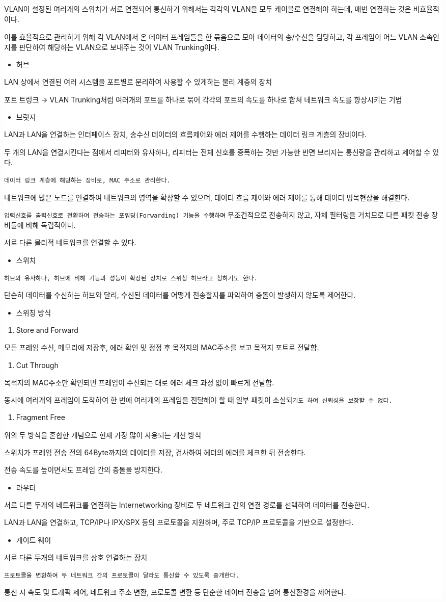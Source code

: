 VLAN이 설정된 여러개의 스위치가 서로 연결되어 통신하기 위해서는 각각의 VLAN을 모두 케이블로 연결해야 하는데, 매번 연결하는 것은 비효율적이다.

이를 효율적으로 관리하기 위해 각 VLAN에서 온 데이터 프레임들을 한 묶음으로 모아 데이터의 송/수신을 담당하고, 각 프레임이 어느 VLAN 소속인지를 판단하여 해당하는 VLAN으로 보내주는 것이 VLAN Trunking이다.

- 허브

LAN 상에서 연결된 여러 시스템을 포트별로 분리하여 사용할 수 있게하는 물리 계층의 장치

포트 트렁크 → VLAN Trunking처럼 여러개의 포트를 하나로 묶어 각각의 포트의 속도를 하나로 합쳐 네트워크 속도를 향상시키는 기법

- 브릿지

LAN과 LAN을 연결하는 인터페이스 장치, 송수신 데이터의 흐름제어와 에러 제어를 수행하는 데이터 링크 계층의 장비이다.

두 개의 LAN을 연결시킨다는 점에서 리피터와 유사하나, 리피터는 전체 신호를 증폭하는 것만 가능한 반면 브리지는 통신량을 관리하고 제어할 수 있다.

`데이터 링크 계층에 해당하는 장비로, MAC 주소로 관리한다.`

네트워크에 많은 노드를 연결하여 네트워크의 영역을 확장할 수 있으며, 데이터 흐름 제어와 에러 제어를 통해 데이터 병목현상을 해결한다.

`입력신호를 출력신호로 전환하여 전송하는 포워딩(Forwarding) 기능을 수행하며` 무조건적으로 전송하지 않고, 자체 필터링을 거치므로 다른 패킷 전송 장비들에 비해 독립적이다.

서로 다른 물리적 네트워크를 연결할 수 있다.

- 스위치

`허브와 유사하나, 허브에 비해 기능과 성능이 확장된 장치로 스위칭 허브라고 칭하기도 한다.`

단순히 데이터를 수신하는 허브와 달리, 수신된 데이터를 어떻게 전송할지를 파악하여 충돌이 발생하지 않도록 제어한다.

- 스위칭 방식
1. Store and Forward

모든 프레임 수신, 메모리에 저장후, 에러 확인 및 정정 후 목적지의 MAC주소를 보고 목적지 포트로 전달함.

1. Cut Through

목적지의 MAC주소만 확인되면 프레임이 수신되는 대로 에러 체크 과정 없이 빠르게 전달함.

동시에 여러개의 프레임이 도착하여 한 번에 여러개의 프레임을 전달해야 할 때 일부 패킷이 소실되`기도 하여 신뢰성을 보장할 수 없다.`

1. Fragment Free

위의 두 방식을 혼합한 개념으로 현재 가장 많이 사용되는 개선 방식

스위치가 프레임 전송 전의 64Byte까지의 데이터를 저장, 검사하여 헤더의 에러를 체크한 뒤 전송한다.

전송 속도를 높이면서도 프레임 간의 충돌을 방지한다.

- 라우터

서로 다른 두개의 네트워크를 연결하는 Internetworking 장비로 두 네트워크 간의 연결 경로를 선택하여 데이터를 전송한다.

LAN과 LAN을 연결하고, TCP/IP나 IPX/SPX 등의 프로토콜을 지원하며, 주로 TCP/IP 프로토콜을 기반으로 설정한다.

- 게이트 웨이

서로 다른 두개의 네트워크를 상호 연결하는 장치

`프로토콜을 변환하여 두 네트워크 간의 프로토콜이 달라도 통신할 수 있도록 중개한다.`

통신 시 속도 및 트래픽 제어, 네트워크 주소 변환, 프로토콜 변환 등 단순한 데이터 전송을 넘어 통신환경을 제어한다.

